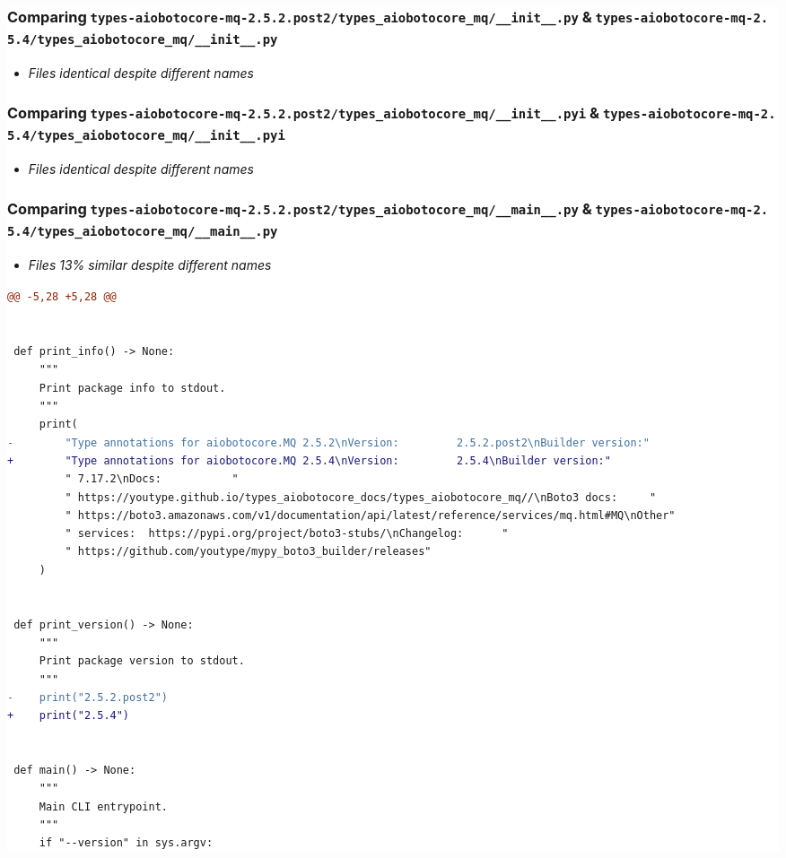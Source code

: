 ### Comparing `types-aiobotocore-mq-2.5.2.post2/types_aiobotocore_mq/__init__.py` & `types-aiobotocore-mq-2.5.4/types_aiobotocore_mq/__init__.py`

 * *Files identical despite different names*

### Comparing `types-aiobotocore-mq-2.5.2.post2/types_aiobotocore_mq/__init__.pyi` & `types-aiobotocore-mq-2.5.4/types_aiobotocore_mq/__init__.pyi`

 * *Files identical despite different names*

### Comparing `types-aiobotocore-mq-2.5.2.post2/types_aiobotocore_mq/__main__.py` & `types-aiobotocore-mq-2.5.4/types_aiobotocore_mq/__main__.py`

 * *Files 13% similar despite different names*

```diff
@@ -5,28 +5,28 @@
 
 
 def print_info() -> None:
     """
     Print package info to stdout.
     """
     print(
-        "Type annotations for aiobotocore.MQ 2.5.2\nVersion:         2.5.2.post2\nBuilder version:"
+        "Type annotations for aiobotocore.MQ 2.5.4\nVersion:         2.5.4\nBuilder version:"
         " 7.17.2\nDocs:           "
         " https://youtype.github.io/types_aiobotocore_docs/types_aiobotocore_mq//\nBoto3 docs:     "
         " https://boto3.amazonaws.com/v1/documentation/api/latest/reference/services/mq.html#MQ\nOther"
         " services:  https://pypi.org/project/boto3-stubs/\nChangelog:      "
         " https://github.com/youtype/mypy_boto3_builder/releases"
     )
 
 
 def print_version() -> None:
     """
     Print package version to stdout.
     """
-    print("2.5.2.post2")
+    print("2.5.4")
 
 
 def main() -> None:
     """
     Main CLI entrypoint.
     """
     if "--version" in sys.argv:
```
